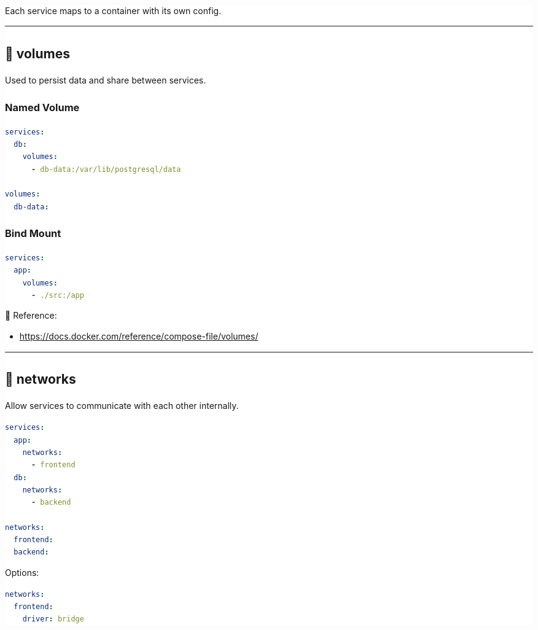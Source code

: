 Each service maps to a container with its own config.

---

## 🔹 volumes

Used to persist data and share between services.

### Named Volume

```yaml
services:
  db:
    volumes:
      - db-data:/var/lib/postgresql/data

volumes:
  db-data:
```

### Bind Mount

```yaml
services:
  app:
    volumes:
      - ./src:/app
```

📌 Reference:  
- https://docs.docker.com/reference/compose-file/volumes/

---

## 🔹 networks

Allow services to communicate with each other internally.

```yaml
services:
  app:
    networks:
      - frontend
  db:
    networks:
      - backend

networks:
  frontend:
  backend:
```

Options:
```yaml
networks:
  frontend:
    driver: bridge
```
